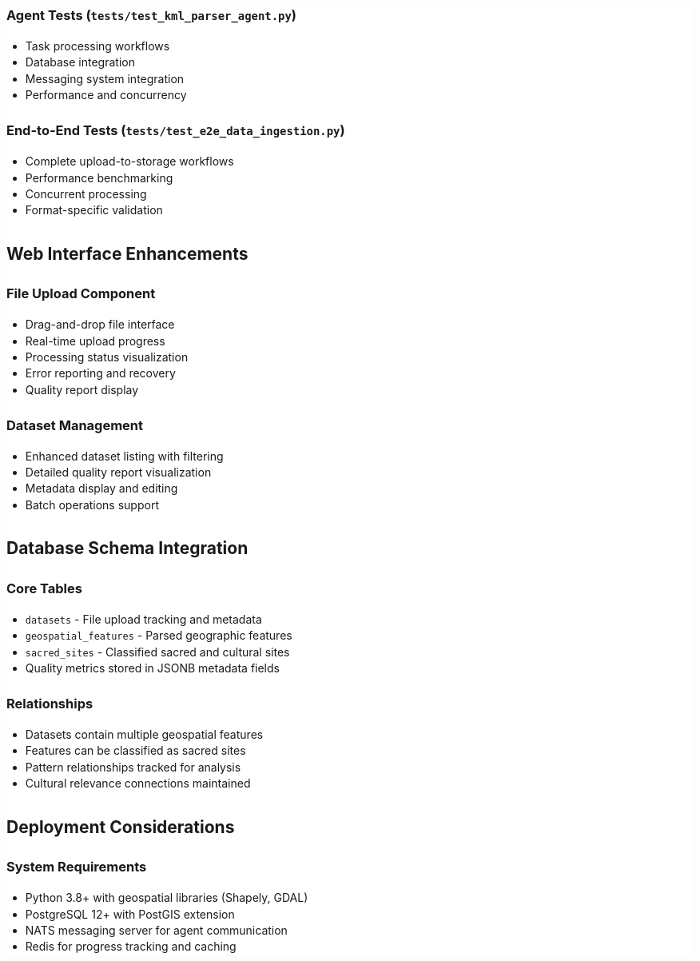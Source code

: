 ### Agent Tests (`tests/test_kml_parser_agent.py`)
- Task processing workflows
- Database integration
- Messaging system integration
- Performance and concurrency

### End-to-End Tests (`tests/test_e2e_data_ingestion.py`)
- Complete upload-to-storage workflows
- Performance benchmarking
- Concurrent processing
- Format-specific validation

## Web Interface Enhancements

### File Upload Component
- Drag-and-drop file interface
- Real-time upload progress
- Processing status visualization
- Error reporting and recovery
- Quality report display

### Dataset Management
- Enhanced dataset listing with filtering
- Detailed quality report visualization
- Metadata display and editing
- Batch operations support

## Database Schema Integration

### Core Tables
- `datasets` - File upload tracking and metadata
- `geospatial_features` - Parsed geographic features
- `sacred_sites` - Classified sacred and cultural sites
- Quality metrics stored in JSONB metadata fields

### Relationships
- Datasets contain multiple geospatial features
- Features can be classified as sacred sites
- Pattern relationships tracked for analysis
- Cultural relevance connections maintained

## Deployment Considerations

### System Requirements
- Python 3.8+ with geospatial libraries (Shapely, GDAL)
- PostgreSQL 12+ with PostGIS extension
- NATS messaging server for agent communication
- Redis for progress tracking and caching
